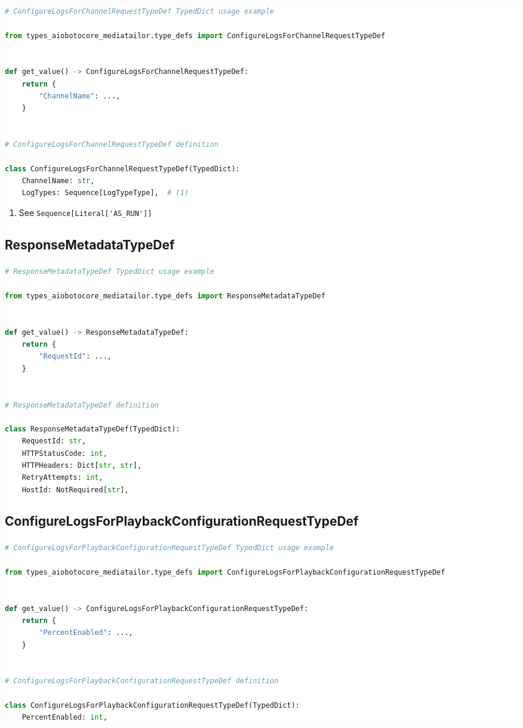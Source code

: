 ```python
# ConfigureLogsForChannelRequestTypeDef TypedDict usage example

from types_aiobotocore_mediatailor.type_defs import ConfigureLogsForChannelRequestTypeDef


def get_value() -> ConfigureLogsForChannelRequestTypeDef:
    return {
        "ChannelName": ...,
    }


# ConfigureLogsForChannelRequestTypeDef definition

class ConfigureLogsForChannelRequestTypeDef(TypedDict):
    ChannelName: str,
    LogTypes: Sequence[LogTypeType],  # (1)
```

1. See `Sequence[Literal['AS_RUN']]`

## ResponseMetadataTypeDef

```python
# ResponseMetadataTypeDef TypedDict usage example

from types_aiobotocore_mediatailor.type_defs import ResponseMetadataTypeDef


def get_value() -> ResponseMetadataTypeDef:
    return {
        "RequestId": ...,
    }


# ResponseMetadataTypeDef definition

class ResponseMetadataTypeDef(TypedDict):
    RequestId: str,
    HTTPStatusCode: int,
    HTTPHeaders: Dict[str, str],
    RetryAttempts: int,
    HostId: NotRequired[str],
```


## ConfigureLogsForPlaybackConfigurationRequestTypeDef

```python
# ConfigureLogsForPlaybackConfigurationRequestTypeDef TypedDict usage example

from types_aiobotocore_mediatailor.type_defs import ConfigureLogsForPlaybackConfigurationRequestTypeDef


def get_value() -> ConfigureLogsForPlaybackConfigurationRequestTypeDef:
    return {
        "PercentEnabled": ...,
    }


# ConfigureLogsForPlaybackConfigurationRequestTypeDef definition

class ConfigureLogsForPlaybackConfigurationRequestTypeDef(TypedDict):
    PercentEnabled: int,
```